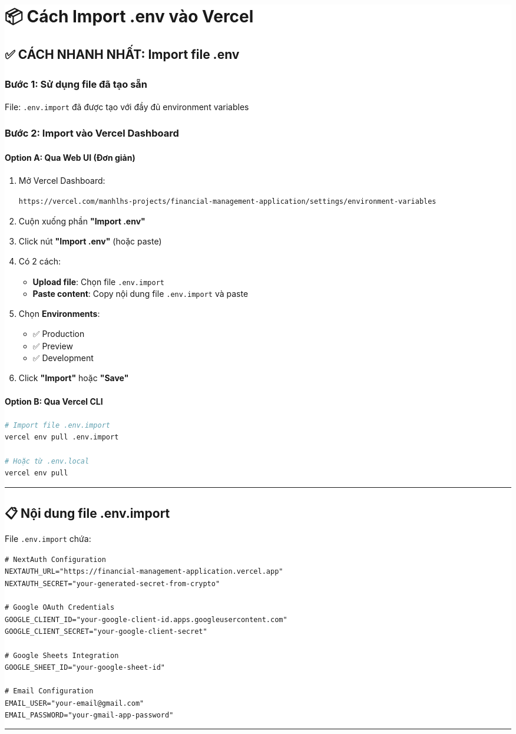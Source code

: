 # 📦 Cách Import .env vào Vercel

## ✅ CÁCH NHANH NHẤT: Import file .env

### Bước 1: Sử dụng file đã tạo sẵn
File: `.env.import` đã được tạo với đầy đủ environment variables

### Bước 2: Import vào Vercel Dashboard

#### Option A: Qua Web UI (Đơn giản)
1. Mở Vercel Dashboard:
   ```
   https://vercel.com/manhlhs-projects/financial-management-application/settings/environment-variables
   ```

2. Cuộn xuống phần **"Import .env"**

3. Click nút **"Import .env"** (hoặc paste)

4. Có 2 cách:
   - **Upload file**: Chọn file `.env.import`
   - **Paste content**: Copy nội dung file `.env.import` và paste

5. Chọn **Environments**:
   - ✅ Production
   - ✅ Preview  
   - ✅ Development

6. Click **"Import"** hoặc **"Save"**

#### Option B: Qua Vercel CLI
```bash
# Import file .env.import
vercel env pull .env.import

# Hoặc từ .env.local
vercel env pull
```

---

## 📋 Nội dung file .env.import

File `.env.import` chứa:

```env
# NextAuth Configuration
NEXTAUTH_URL="https://financial-management-application.vercel.app"
NEXTAUTH_SECRET="your-generated-secret-from-crypto"

# Google OAuth Credentials
GOOGLE_CLIENT_ID="your-google-client-id.apps.googleusercontent.com"
GOOGLE_CLIENT_SECRET="your-google-client-secret"

# Google Sheets Integration
GOOGLE_SHEET_ID="your-google-sheet-id"

# Email Configuration
EMAIL_USER="your-email@gmail.com"
EMAIL_PASSWORD="your-gmail-app-password"
```

---